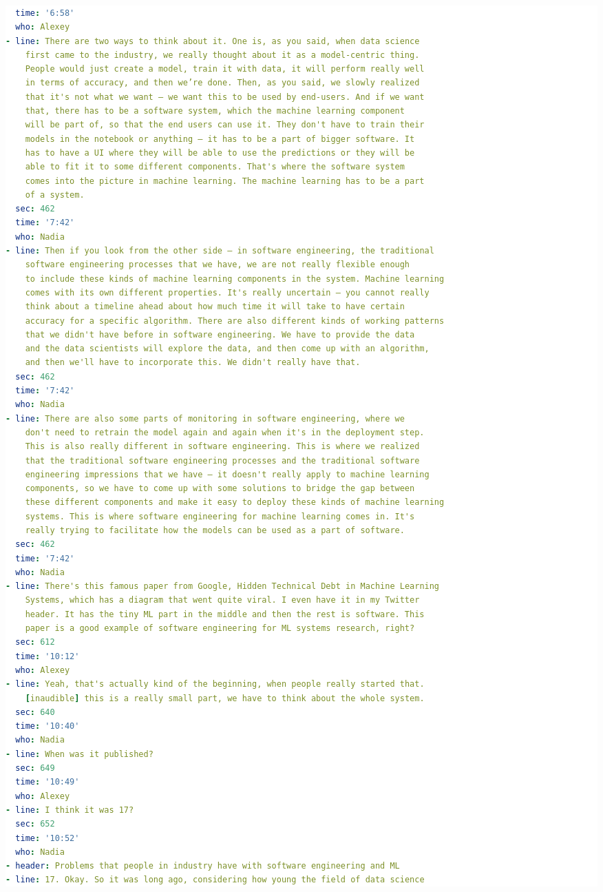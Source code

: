 ```yaml
  time: '6:58'
  who: Alexey
- line: There are two ways to think about it. One is, as you said, when data science
    first came to the industry, we really thought about it as a model-centric thing.
    People would just create a model, train it with data, it will perform really well
    in terms of accuracy, and then we’re done. Then, as you said, we slowly realized
    that it's not what we want – we want this to be used by end-users. And if we want
    that, there has to be a software system, which the machine learning component
    will be part of, so that the end users can use it. They don't have to train their
    models in the notebook or anything – it has to be a part of bigger software. It
    has to have a UI where they will be able to use the predictions or they will be
    able to fit it to some different components. That's where the software system
    comes into the picture in machine learning. The machine learning has to be a part
    of a system.
  sec: 462
  time: '7:42'
  who: Nadia
- line: Then if you look from the other side – in software engineering, the traditional
    software engineering processes that we have, we are not really flexible enough
    to include these kinds of machine learning components in the system. Machine learning
    comes with its own different properties. It's really uncertain – you cannot really
    think about a timeline ahead about how much time it will take to have certain
    accuracy for a specific algorithm. There are also different kinds of working patterns
    that we didn't have before in software engineering. We have to provide the data
    and the data scientists will explore the data, and then come up with an algorithm,
    and then we'll have to incorporate this. We didn't really have that.
  sec: 462
  time: '7:42'
  who: Nadia
- line: There are also some parts of monitoring in software engineering, where we
    don't need to retrain the model again and again when it's in the deployment step.
    This is also really different in software engineering. This is where we realized
    that the traditional software engineering processes and the traditional software
    engineering impressions that we have – it doesn't really apply to machine learning
    components, so we have to come up with some solutions to bridge the gap between
    these different components and make it easy to deploy these kinds of machine learning
    systems. This is where software engineering for machine learning comes in. It's
    really trying to facilitate how the models can be used as a part of software.
  sec: 462
  time: '7:42'
  who: Nadia
- line: There's this famous paper from Google, Hidden Technical Debt in Machine Learning
    Systems, which has a diagram that went quite viral. I even have it in my Twitter
    header. It has the tiny ML part in the middle and then the rest is software. This
    paper is a good example of software engineering for ML systems research, right?
  sec: 612
  time: '10:12'
  who: Alexey
- line: Yeah, that's actually kind of the beginning, when people really started that.
    [inaudible] this is a really small part, we have to think about the whole system.
  sec: 640
  time: '10:40'
  who: Nadia
- line: When was it published?
  sec: 649
  time: '10:49'
  who: Alexey
- line: I think it was 17?
  sec: 652
  time: '10:52'
  who: Nadia
- header: Problems that people in industry have with software engineering and ML
- line: 17. Okay. So it was long ago, considering how young the field of data science
```
